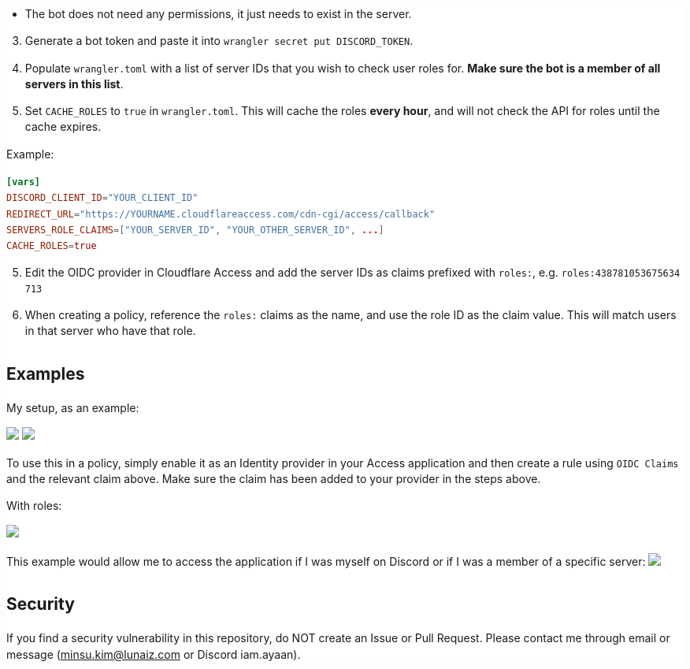    - The bot does not need any permissions, it just needs to exist in the server.

3. Generate a bot token and paste it into `wrangler secret put DISCORD_TOKEN`.

4. Populate `wrangler.toml` with a list of server IDs that you wish to check user roles for. **Make sure the bot is a member of all servers in this list**.

5. Set `CACHE_ROLES` to `true` in `wrangler.toml`. This will cache the roles **every hour**, and will not check the API for roles until the cache expires.

Example:

```toml
[vars]
DISCORD_CLIENT_ID="YOUR_CLIENT_ID"
REDIRECT_URL="https://YOURNAME.cloudflareaccess.com/cdn-cgi/access/callback"
SERVERS_ROLE_CLAIMS=["YOUR_SERVER_ID", "YOUR_OTHER_SERVER_ID", ...]
CACHE_ROLES=true
```

5. Edit the OIDC provider in Cloudflare Access and add the server IDs as claims prefixed with `roles:`, e.g. `roles:438781053675634713`

6. When creating a policy, reference the `roles:` claims as the name, and use the role ID as the claim value. This will match users in that server who have that role.


## Examples

My setup, as an example:

![](https://up.erisa.uk/firefox_5978jWH1ti.png)
![](https://up.erisa.uk/firefox_9Hzgvt2FiP.png)

To use this in a policy, simply enable it as an Identity provider in your Access application and then create a rule using `OIDC Claims` and the relevant claim above. Make sure the claim has been added to your provider in the steps above.

With roles:

![](https://up.erisa.uk/firefox_rfqxMIRj8t.png)

This example would allow me to access the application if I was myself on Discord or if I was a member of a specific server:
![](https://up.erisa.uk/firefox_1w0BXtk80X.png)


## Security

If you find a security vulnerability in this repository, do NOT create an Issue or Pull Request. Please contact me through email or message (minsu.kim@lunaiz.com or Discord iam.ayaan).
